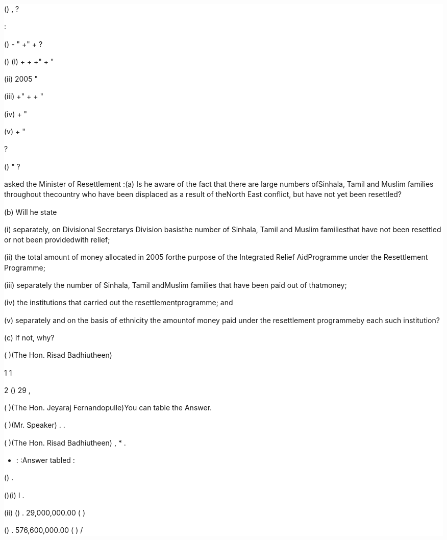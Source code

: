 () , ?

:

() - " +" + ?

() (i) + + +" + "

(ii) 2005 "

(iii) +" + + "

(iv) + "

(v) + "

?

() " ?

asked the Minister of Resettlement :(a) Is he aware of the fact that there are large numbers ofSinhala, Tamil and Muslim families throughout thecountry who have been displaced as a result of theNorth East conflict, but have not yet been resettled?

(b) Will he state

(i) separately, on Divisional Secretarys Division basisthe number of Sinhala, Tamil and Muslim familiesthat have not been resettled or not been providedwith relief;

(ii) the total amount of money allocated in 2005 forthe purpose of the Integrated Relief AidProgramme under the Resettlement Programme;

(iii) separately the number of Sinhala, Tamil andMuslim families that have been paid out of thatmoney;

(iv) the institutions that carried out the resettlementprogramme; and

(v) separately and on the basis of ethnicity the amountof money paid under the resettlement programmeby each such institution?

(c) If not, why?

( )(The Hon. Risad Badhiutheen)

1 1

2 () 29 ,

( )(The Hon. Jeyaraj Fernandopulle)You can table the Answer.

( )(Mr. Speaker) . .

( )(The Hon. Risad Badhiutheen) , * .

* : :Answer tabled :

() .

()(i) I .

(ii) () . 29,000,000.00 ( )

() . 576,600,000.00 ( ) /
